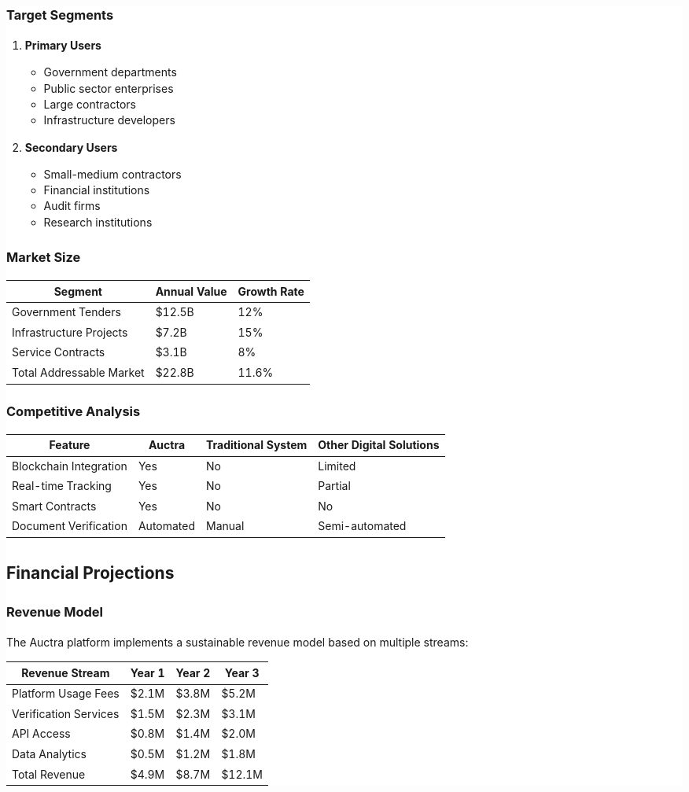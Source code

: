 ### Target Segments

1. **Primary Users**

   - Government departments
   - Public sector enterprises
   - Large contractors
   - Infrastructure developers

2. **Secondary Users**
   - Small-medium contractors
   - Financial institutions
   - Audit firms
   - Research institutions

### Market Size

| Segment                  | Annual Value | Growth Rate |
| ------------------------ | ------------ | ----------- |
| Government Tenders       | $12.5B       | 12%         |
| Infrastructure Projects  | $7.2B        | 15%         |
| Service Contracts        | $3.1B        | 8%          |
| Total Addressable Market | $22.8B       | 11.6%       |

### Competitive Analysis

| Feature                | Auctra    | Traditional System | Other Digital Solutions |
| ---------------------- | --------- | ------------------ | ----------------------- |
| Blockchain Integration | Yes       | No                 | Limited                 |
| Real-time Tracking     | Yes       | No                 | Partial                 |
| Smart Contracts        | Yes       | No                 | No                      |
| Document Verification  | Automated | Manual             | Semi-automated          |

## Financial Projections

### Revenue Model

The Auctra platform implements a sustainable revenue model based on multiple streams:

| Revenue Stream        | Year 1 | Year 2 | Year 3 |
| --------------------- | ------ | ------ | ------ |
| Platform Usage Fees   | $2.1M  | $3.8M  | $5.2M  |
| Verification Services | $1.5M  | $2.3M  | $3.1M  |
| API Access            | $0.8M  | $1.4M  | $2.0M  |
| Data Analytics        | $0.5M  | $1.2M  | $1.8M  |
| Total Revenue         | $4.9M  | $8.7M  | $12.1M |
